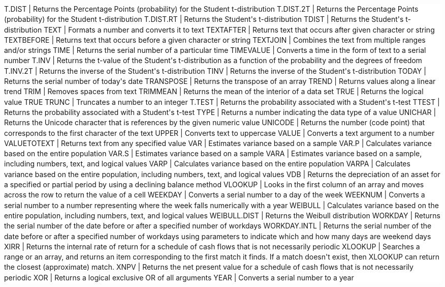 T.DIST                   | Returns the Percentage Points (probability) for the Student t-distribution
T.DIST.2T                | Returns the Percentage Points (probability) for the Student t-distribution
T.DIST.RT                | Returns the Student's t-distribution
TDIST                    | Returns the Student's t-distribution
TEXT                     | Formats a number and converts it to text
TEXTAFTER                | Returns text that occurs after given character or string
TEXTBEFORE               | Returns text that occurs before a given character or string
TEXTJOIN                 | Combines the text from multiple ranges and/or strings
TIME                     | Returns the serial number of a particular time
TIMEVALUE                | Converts a time in the form of text to a serial number
T.INV                    | Returns the t-value of the Student's t-distribution as a function of the probability and the degrees of freedom
T.INV.2T                 | Returns the inverse of the Student's t-distribution
TINV                     | Returns the inverse of the Student's t-distribution
TODAY                    | Returns the serial number of today's date
TRANSPOSE                | Returns the transpose of an array
TREND                    | Returns values along a linear trend
TRIM                     | Removes spaces from text
TRIMMEAN                 | Returns the mean of the interior of a data set
TRUE                     | Returns the logical value TRUE
TRUNC                    | Truncates a number to an integer
T.TEST                   | Returns the probability associated with a Student's t-test
TTEST                    | Returns the probability associated with a Student's t-test
TYPE                     | Returns a number indicating the data type of a value
UNICHAR                  | Returns the Unicode character that is references by the given numeric value
UNICODE                  | Returns the number (code point) that corresponds to the first character of the text
UPPER                    | Converts text to uppercase
VALUE                    | Converts a text argument to a number
VALUETOTEXT              | Returns text from any specified value
VAR                      | Estimates variance based on a sample
VAR.P                    | Calculates variance based on the entire population
VAR.S                    | Estimates variance based on a sample
VARA                     | Estimates variance based on a sample, including numbers, text, and logical values
VARP                     | Calculates variance based on the entire population
VARPA                    | Calculates variance based on the entire population, including numbers, text, and logical values
VDB                      | Returns the depreciation of an asset for a specified or partial period by using a declining balance method
VLOOKUP                  | Looks in the first column of an array and moves across the row to return the value of a cell
WEEKDAY                  | Converts a serial number to a day of the week
WEEKNUM                  | Converts a serial number to a number representing where the week falls numerically with a year
WEIBULL                  | Calculates variance based on the entire population, including numbers, text, and logical values
WEIBULL.DIST             | Returns the Weibull distribution
WORKDAY                  | Returns the serial number of the date before or after a specified number of workdays
WORKDAY.INTL             | Returns the serial number of the date before or after a specified number of workdays using parameters to indicate which and how many days are weekend days
XIRR                     | Returns the internal rate of return for a schedule of cash flows that is not necessarily periodic
XLOOKUP                  | Searches a range or an array, and returns an item corresponding to the first match it finds. If a match doesn't exist, then XLOOKUP can return the closest (approximate) match.
XNPV                     | Returns the net present value for a schedule of cash flows that is not necessarily periodic
XOR                      | Returns a logical exclusive OR of all arguments
YEAR                     | Converts a serial number to a year